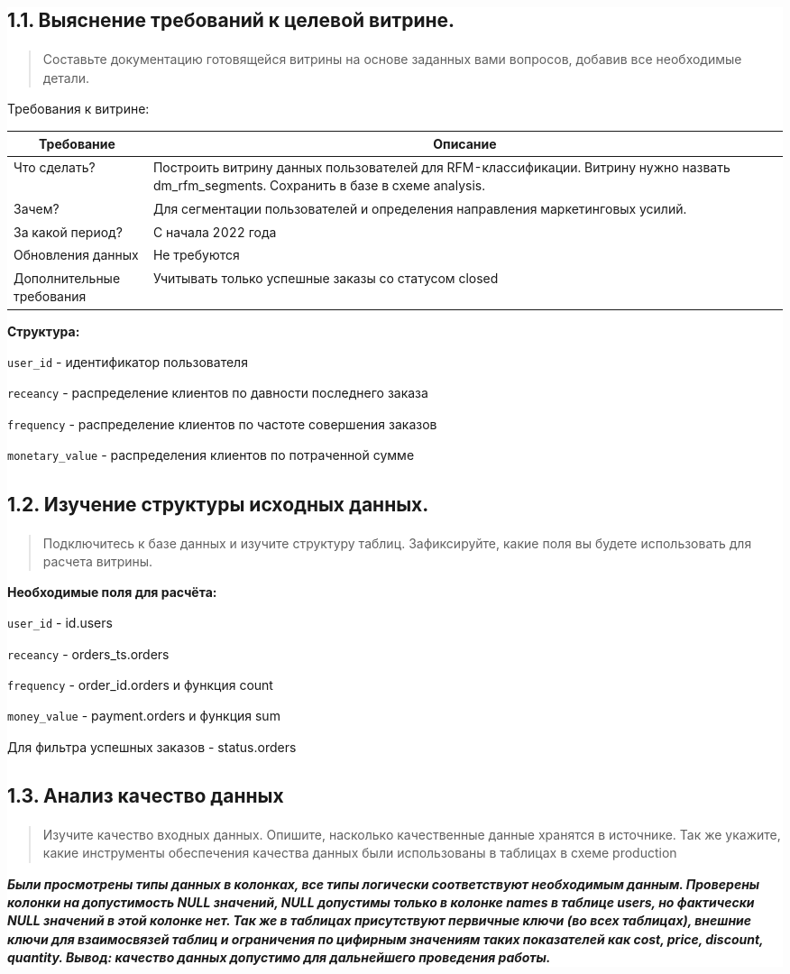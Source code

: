 ## 1.1. Выяснение требований к целевой витрине.

> Составьте документацию готовящейся витрины на основе заданных вами вопросов, добавив все необходимые детали.

Требования к витрине:

|Требование|Описание|
| --- | --- |
| Что сделать? | Построить витрину данных пользователей для RFM-классификации. Витрину нужно назвать dm_rfm_segments. Сохранить в базе в схеме analysis. |
| Зачем? | Для сегментации пользователей и определения направления маркетинговых усилий. |
| За какой период? | С начала 2022 года  |
| Обновления данных | Не требуются |
| Дополнительные требования | Учитывать только успешные заказы со статусом closed |

**Структура:** 

`user_id` - идентификатор пользователя

`receancy` - распределение клиентов по давности последнего заказа

`frequency` - распределение клиентов по частоте совершения заказов 

`monetary_value` - распределения клиентов по потраченной сумме  

## 1.2. Изучение структуры исходных данных.

> Подключитесь к базе данных и изучите структуру таблиц. Зафиксируйте, какие поля вы будете использовать для расчета витрины.

**Необходимые поля для расчёта:**

`user_id` - id.users 

`receancy` - orders_ts.orders

`frequency` - order_id.orders и функция count

`money_value` - payment.orders и функция sum

Для фильтра успешных заказов - status.orders

## 1.3. Анализ качество данных

> Изучите качество входных данных. Опишите, насколько качественные данные хранятся в источнике. Так же укажите, какие инструменты обеспечения качества данных были использованы в таблицах в схеме production

***Были просмотрены типы данных в колонках, все типы логически соответствуют необходимым данным. Проверены колонки на допустимость NULL значений, NULL допустимы только в колонке names в таблице users, но фактически NULL значений в этой колонке нет. Так же в таблицах присутствуют первичные ключи (во всех таблицах), внешние ключи для взаимосвязей таблиц и ограничения по цифирным значениям таких показателей как cost, price, discount, quantity. 
Вывод: качество данных допустимо для дальнейшего проведения работы.***
